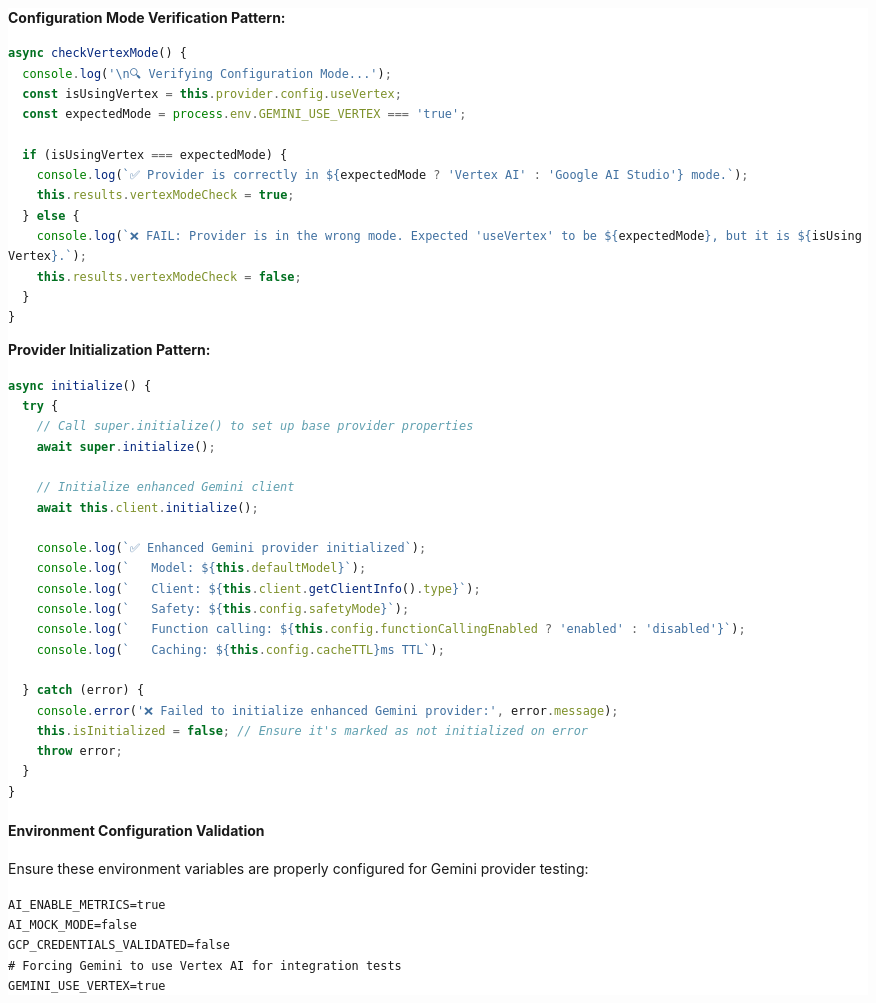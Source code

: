 **Configuration Mode Verification Pattern:**
```javascript
async checkVertexMode() {
  console.log('\n🔍 Verifying Configuration Mode...');
  const isUsingVertex = this.provider.config.useVertex;
  const expectedMode = process.env.GEMINI_USE_VERTEX === 'true';

  if (isUsingVertex === expectedMode) {
    console.log(`✅ Provider is correctly in ${expectedMode ? 'Vertex AI' : 'Google AI Studio'} mode.`);
    this.results.vertexModeCheck = true;
  } else {
    console.log(`❌ FAIL: Provider is in the wrong mode. Expected 'useVertex' to be ${expectedMode}, but it is ${isUsingVertex}.`);
    this.results.vertexModeCheck = false;
  }
}
```

**Provider Initialization Pattern:**
```javascript
async initialize() {
  try {
    // Call super.initialize() to set up base provider properties
    await super.initialize();

    // Initialize enhanced Gemini client
    await this.client.initialize();

    console.log(`✅ Enhanced Gemini provider initialized`);
    console.log(`   Model: ${this.defaultModel}`);
    console.log(`   Client: ${this.client.getClientInfo().type}`);
    console.log(`   Safety: ${this.config.safetyMode}`);
    console.log(`   Function calling: ${this.config.functionCallingEnabled ? 'enabled' : 'disabled'}`);
    console.log(`   Caching: ${this.config.cacheTTL}ms TTL`);

  } catch (error) {
    console.error('❌ Failed to initialize enhanced Gemini provider:', error.message);
    this.isInitialized = false; // Ensure it's marked as not initialized on error
    throw error;
  }
}
```

#### Environment Configuration Validation
Ensure these environment variables are properly configured for Gemini provider testing:
```env
AI_ENABLE_METRICS=true
AI_MOCK_MODE=false
GCP_CREDENTIALS_VALIDATED=false
# Forcing Gemini to use Vertex AI for integration tests
GEMINI_USE_VERTEX=true
```
